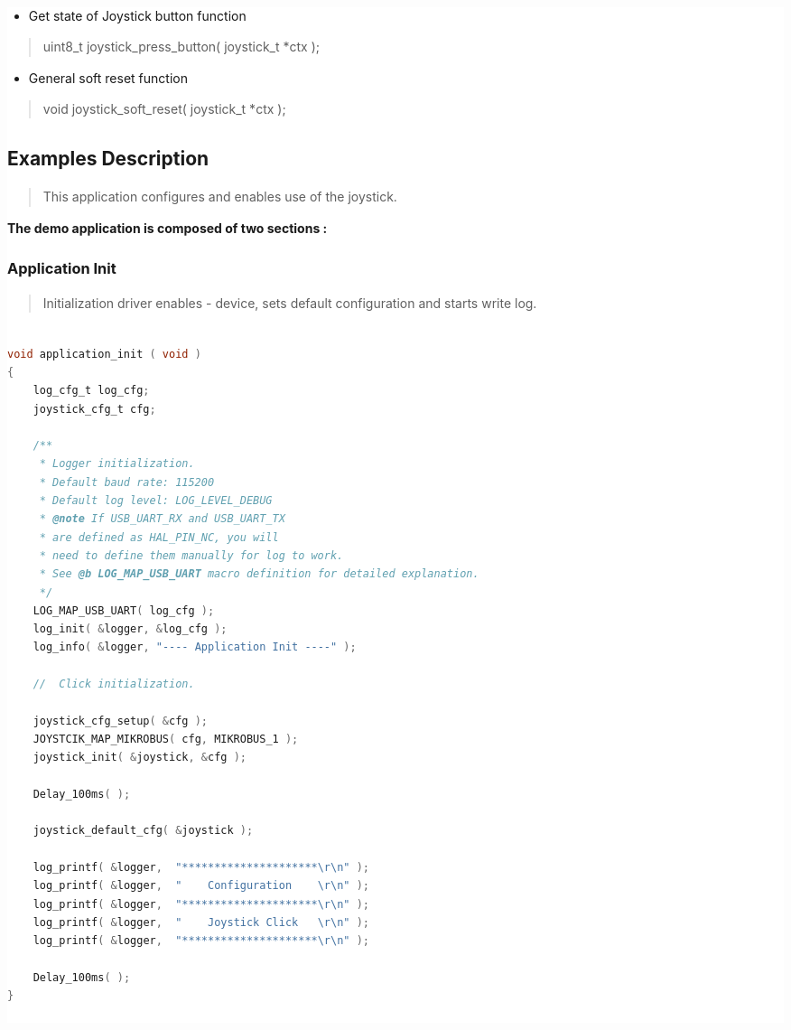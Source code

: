 - Get state of Joystick button function
> uint8_t joystick_press_button( joystick_t *ctx );

- General soft reset function
> void joystick_soft_reset( joystick_t *ctx );

## Examples Description

> This application configures and enables use of the joystick.

**The demo application is composed of two sections :**

### Application Init 

> Initialization driver enables - device, sets default configuration and starts write log. 

```c

void application_init ( void )
{
    log_cfg_t log_cfg;
    joystick_cfg_t cfg;

    /** 
     * Logger initialization.
     * Default baud rate: 115200
     * Default log level: LOG_LEVEL_DEBUG
     * @note If USB_UART_RX and USB_UART_TX 
     * are defined as HAL_PIN_NC, you will 
     * need to define them manually for log to work. 
     * See @b LOG_MAP_USB_UART macro definition for detailed explanation.
     */
    LOG_MAP_USB_UART( log_cfg );
    log_init( &logger, &log_cfg );
    log_info( &logger, "---- Application Init ----" );

    //  Click initialization.

    joystick_cfg_setup( &cfg );
    JOYSTCIK_MAP_MIKROBUS( cfg, MIKROBUS_1 );
    joystick_init( &joystick, &cfg );

    Delay_100ms( );

    joystick_default_cfg( &joystick );

    log_printf( &logger,  "*********************\r\n" );
    log_printf( &logger,  "    Configuration    \r\n" );
    log_printf( &logger,  "*********************\r\n" );
    log_printf( &logger,  "    Joystick Click   \r\n" );
    log_printf( &logger,  "*********************\r\n" );

    Delay_100ms( );
}
  
```
